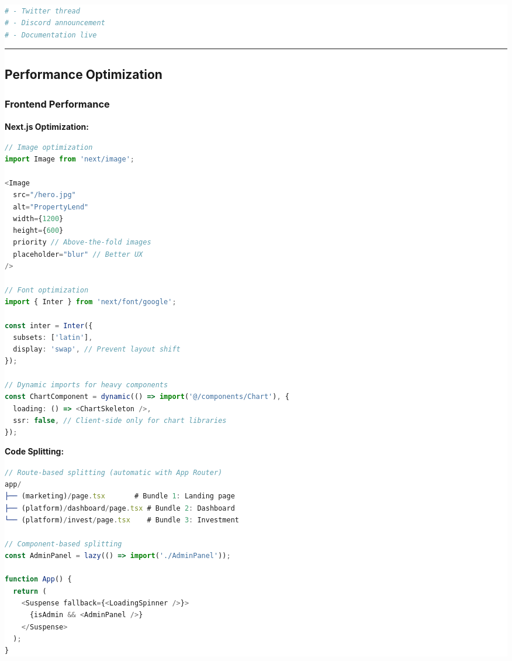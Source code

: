 ```bash
# - Twitter thread
# - Discord announcement
# - Documentation live
```

---

## Performance Optimization

### Frontend Performance

**Next.js Optimization:**
```typescript
// Image optimization
import Image from 'next/image';

<Image
  src="/hero.jpg"
  alt="PropertyLend"
  width={1200}
  height={600}
  priority // Above-the-fold images
  placeholder="blur" // Better UX
/>

// Font optimization
import { Inter } from 'next/font/google';

const inter = Inter({
  subsets: ['latin'],
  display: 'swap', // Prevent layout shift
});

// Dynamic imports for heavy components
const ChartComponent = dynamic(() => import('@/components/Chart'), {
  loading: () => <ChartSkeleton />,
  ssr: false, // Client-side only for chart libraries
});
```

**Code Splitting:**
```typescript
// Route-based splitting (automatic with App Router)
app/
├── (marketing)/page.tsx       # Bundle 1: Landing page
├── (platform)/dashboard/page.tsx # Bundle 2: Dashboard
└── (platform)/invest/page.tsx    # Bundle 3: Investment

// Component-based splitting
const AdminPanel = lazy(() => import('./AdminPanel'));

function App() {
  return (
    <Suspense fallback={<LoadingSpinner />}>
      {isAdmin && <AdminPanel />}
    </Suspense>
  );
}
```
